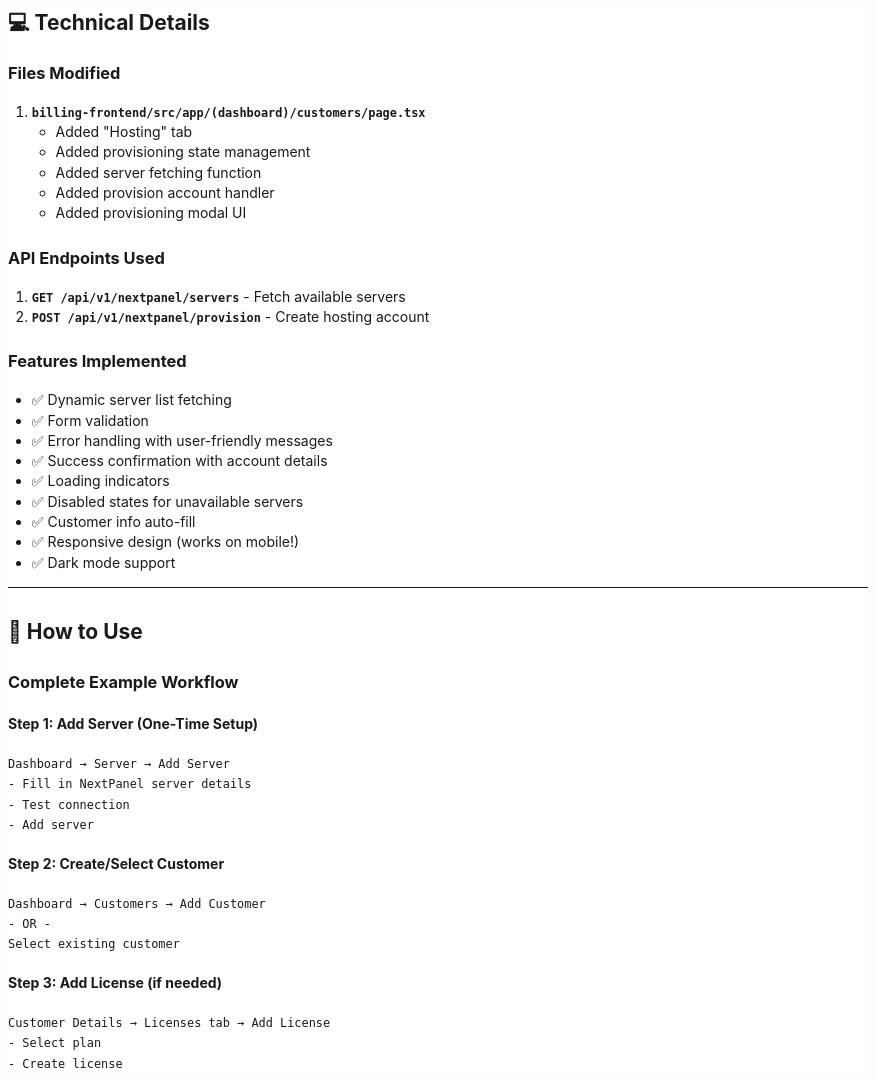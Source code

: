 
## 💻 Technical Details

### Files Modified

1. **`billing-frontend/src/app/(dashboard)/customers/page.tsx`**
   - Added "Hosting" tab
   - Added provisioning state management
   - Added server fetching function
   - Added provision account handler
   - Added provisioning modal UI

### API Endpoints Used

1. **`GET /api/v1/nextpanel/servers`** - Fetch available servers
2. **`POST /api/v1/nextpanel/provision`** - Create hosting account

### Features Implemented

- ✅ Dynamic server list fetching
- ✅ Form validation
- ✅ Error handling with user-friendly messages
- ✅ Success confirmation with account details
- ✅ Loading indicators
- ✅ Disabled states for unavailable servers
- ✅ Customer info auto-fill
- ✅ Responsive design (works on mobile!)
- ✅ Dark mode support

---

## 🎯 How to Use

### Complete Example Workflow

#### Step 1: Add Server (One-Time Setup)
```
Dashboard → Server → Add Server
- Fill in NextPanel server details
- Test connection
- Add server
```

#### Step 2: Create/Select Customer
```
Dashboard → Customers → Add Customer
- OR -
Select existing customer
```

#### Step 3: Add License (if needed)
```
Customer Details → Licenses tab → Add License
- Select plan
- Create license
```
